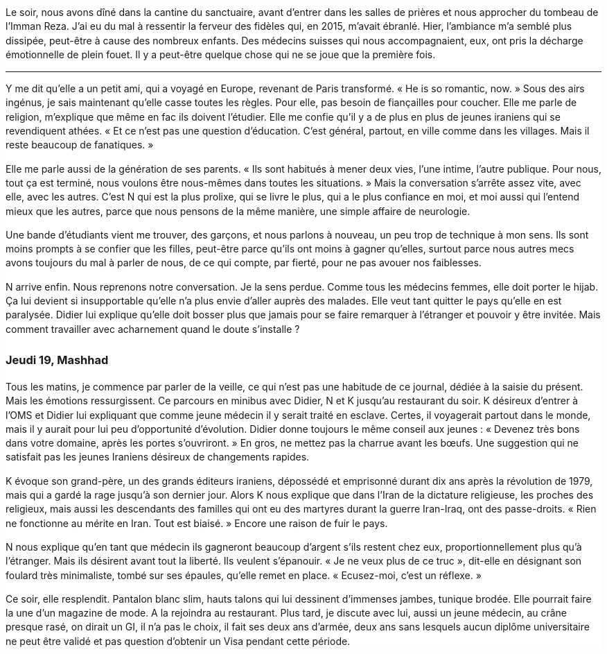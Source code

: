 Le soir, nous avons dîné dans la cantine du sanctuaire, avant d’entrer dans les salles de prières et nous approcher du tombeau de l’Imman Reza. J’ai eu du mal à ressentir la ferveur des fidèles qui, en 2015, m’avait ébranlé. Hier, l’ambiance m’a semblé plus dissipée, peut-être à cause des nombreux enfants. Des médecins suisses qui nous accompagnaient, eux, ont pris la décharge émotionnelle de plein fouet. Il y a peut-être quelque chose qui ne se joue que la première fois.

---

Y me dit qu’elle a un petit ami, qui a voyagé en Europe, revenant de Paris transformé. « He is so romantic, now. » Sous des airs ingénus, je sais maintenant qu’elle casse toutes les règles. Pour elle, pas besoin de fiançailles pour coucher. Elle me parle de religion, m’explique que même en fac ils doivent l’étudier. Elle me confie qu’il y a de plus en plus de jeunes iraniens qui se revendiquent athées. « Et ce n’est pas une question d’éducation. C’est général, partout, en ville comme dans les villages. Mais il reste beaucoup de fanatiques. »

Elle me parle aussi de la génération de ses parents. « Ils sont habitués à mener deux vies, l’une intime, l’autre publique. Pour nous, tout ça est terminé, nous voulons être nous-mêmes dans toutes les situations. » Mais la conversation s’arrête assez vite, avec elle, avec les autres. C’est N qui est la plus prolixe, qui se livre le plus, qui a le plus confiance en moi, et moi aussi qui l’entend mieux que les autres, parce que nous pensons de la même manière, une simple affaire de neurologie.

Une bande d’étudiants vient me trouver, des garçons, et nous parlons à nouveau, un peu trop de technique à mon sens. Ils sont moins prompts à se confier que les filles, peut-être parce qu’ils ont moins à gagner qu’elles, surtout parce nous autres mecs avons toujours du mal à parler de nous, de ce qui compte, par fierté, pour ne pas avouer nos faiblesses.

N arrive enfin. Nous reprenons notre conversation. Je la sens perdue. Comme tous les médecins femmes, elle doit porter le hijab. Ça lui devient si insupportable qu’elle n’a plus envie d’aller auprès des malades. Elle veut tant quitter le pays qu’elle en est paralysée. Didier lui explique qu’elle doit bosser plus que jamais pour se faire remarquer à l’étranger et pouvoir y être invitée. Mais comment travailler avec acharnement quand le doute s’installe ?

### Jeudi 19, Mashhad

Tous les matins, je commence par parler de la veille, ce qui n’est pas une habitude de ce journal, dédiée à la saisie du présent. Mais les émotions ressurgissent. Ce parcours en minibus avec Didier, N et K jusqu’au restaurant du soir. K désireux d’entrer à l’OMS et Didier lui expliquant que comme jeune médecin il y serait traité en esclave. Certes, il voyagerait partout dans le monde, mais il y aurait pour lui peu d’opportunité d’évolution. Didier donne toujours le même conseil aux jeunes : « Devenez très bons dans votre domaine, après les portes s’ouvriront. » En gros, ne mettez pas la charrue avant les bœufs. Une suggestion qui ne satisfait pas les jeunes Iraniens désireux de changements rapides.

K évoque son grand-père, un des grands éditeurs iraniens, dépossédé et emprisonné durant dix ans après la révolution de 1979, mais qui a gardé la rage jusqu’à son dernier jour. Alors K nous explique que dans l’Iran de la dictature religieuse, les proches des religieux, mais aussi les descendants des familles qui ont eu des martyres durant la guerre Iran-Iraq, ont des passe-droits. « Rien ne fonctionne au mérite en Iran. Tout est biaisé. » Encore une raison de fuir le pays.

N nous explique qu’en tant que médecin ils gagneront beaucoup d’argent s’ils restent chez eux, proportionnellement plus qu’à l’étranger. Mais ils désirent avant tout la liberté. Ils veulent s’épanouir. « Je ne veux plus de ce truc », dit-elle en désignant son foulard très minimaliste, tombé sur ses épaules, qu’elle remet en place. « Ecusez-moi, c’est un réflexe. »

Ce soir, elle resplendit. Pantalon blanc slim, hauts talons qui lui dessinent d’immenses jambes, tunique brodée. Elle pourrait faire la une d’un magazine de mode. A la rejoindra au restaurant. Plus tard, je discute avec lui, aussi un jeune médecin, au crâne presque rasé, on dirait un GI, il n’a pas le choix, il fait ses deux ans d’armée, deux ans sans lesquels aucun diplôme universitaire ne peut être validé et pas question d’obtenir un Visa pendant cette période.
